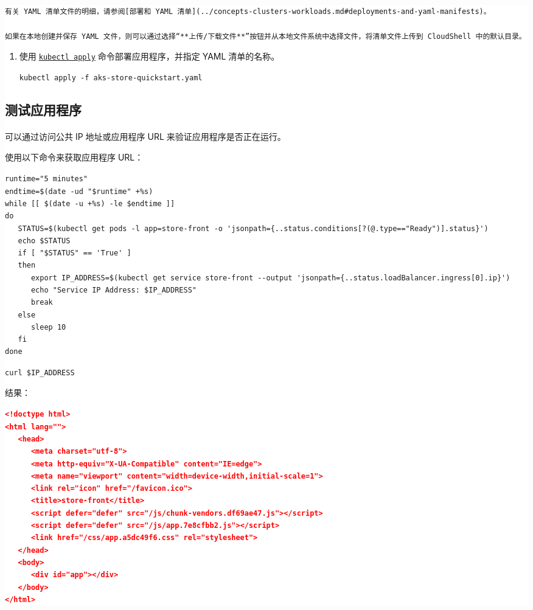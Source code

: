     有关 YAML 清单文件的明细，请参阅[部署和 YAML 清单](../concepts-clusters-workloads.md#deployments-and-yaml-manifests)。

    如果在本地创建并保存 YAML 文件，则可以通过选择“**上传/下载文件**”按钮并从本地文件系统中选择文件，将清单文件上传到 CloudShell 中的默认目录。

1. 使用 [`kubectl apply`][kubectl-apply] 命令部署应用程序，并指定 YAML 清单的名称。

    ```azurecli-interactive
    kubectl apply -f aks-store-quickstart.yaml
    ```

## 测试应用程序

可以通过访问公共 IP 地址或应用程序 URL 来验证应用程序是否正在运行。

使用以下命令来获取应用程序 URL：

```azurecli-interactive
runtime="5 minutes"
endtime=$(date -ud "$runtime" +%s)
while [[ $(date -u +%s) -le $endtime ]]
do
   STATUS=$(kubectl get pods -l app=store-front -o 'jsonpath={..status.conditions[?(@.type=="Ready")].status}')
   echo $STATUS
   if [ "$STATUS" == 'True' ]
   then
      export IP_ADDRESS=$(kubectl get service store-front --output 'jsonpath={..status.loadBalancer.ingress[0].ip}')
      echo "Service IP Address: $IP_ADDRESS"
      break
   else
      sleep 10
   fi
done
```

```azurecli-interactive
curl $IP_ADDRESS
```

结果：

```JSON
<!doctype html>
<html lang="">
   <head>
      <meta charset="utf-8">
      <meta http-equiv="X-UA-Compatible" content="IE=edge">
      <meta name="viewport" content="width=device-width,initial-scale=1">
      <link rel="icon" href="/favicon.ico">
      <title>store-front</title>
      <script defer="defer" src="/js/chunk-vendors.df69ae47.js"></script>
      <script defer="defer" src="/js/app.7e8cfbb2.js"></script>
      <link href="/css/app.a5dc49f6.css" rel="stylesheet">
   </head>
   <body>
      <div id="app"></div>
   </body>
</html>
```


[kubectl]: https://kubernetes.io/docs/reference/kubectl/
[kubectl-apply]: https://kubernetes.io/docs/reference/generated/kubectl/kubectl-commands#apply
[kubectl-get]: https://kubernetes.io/docs/reference/generated/kubectl/kubectl-commands#get
[kubernetes-concepts]: ../concepts-clusters-workloads.md
[aks-tutorial]: ../tutorial-kubernetes-prepare-app.md
[azure-resource-group]: ../../azure-resource-manager/management/overview.md
[az-aks-create]: /cli/azure/aks#az-aks-create
[az-aks-get-credentials]: /cli/azure/aks#az-aks-get-credentials
[az-aks-install-cli]: /cli/azure/aks#az-aks-install-cli
[az-group-create]: /cli/azure/group#az-group-create
[az-group-delete]: /cli/azure/group#az-group-delete
[kubernetes-deployment]: ../concepts-clusters-workloads.md#deployments-and-yaml-manifests
[aks-solution-guidance]: /azure/architecture/reference-architectures/containers/aks-start-here?toc=/azure/aks/toc.json&bc=/azure/aks/breadcrumb/toc.json
[baseline-reference-architecture]: /azure/architecture/reference-architectures/containers/aks/baseline-aks?toc=/azure/aks/toc.json&bc=/azure/aks/breadcrumb/toc.json